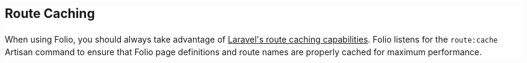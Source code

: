 <a name="route-caching"></a>

## Route Caching

When using Folio, you should always take advantage
of [Laravel's route caching capabilities](routing.md#route-caching).
Folio listens for the `route:cache` Artisan command to ensure that Folio page
definitions and route names are properly cached for maximum performance.
